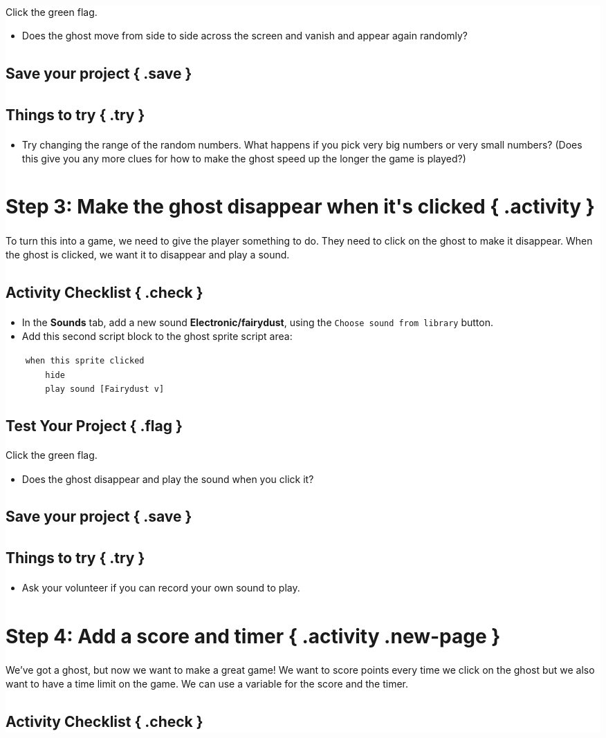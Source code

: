 Click the green flag.

+ Does the ghost move from side to side across the screen and vanish and appear again randomly?

## Save your project { .save }

## Things to try { .try }

+ Try changing the range of the random numbers. What happens if you pick very big numbers or very small numbers? (Does this give you any more clues for how to make the ghost speed up the longer the game is played?)

# Step 3: Make the ghost disappear when it's clicked { .activity }

To turn this into a game, we need to give the player something to do. They need to click on the ghost to make it disappear. When the ghost is clicked, we want it to disappear and play a sound.

## Activity Checklist { .check }

+ In the **Sounds** tab, add a new sound **Electronic/fairydust**, using the `Choose sound from library` button.
+ Add this second script block to the ghost sprite script area:
```blocks
    when this sprite clicked
        hide
        play sound [Fairydust v]
```

## Test Your Project { .flag }

Click the green flag.

+ Does the ghost disappear and play the sound when you click it?

## Save your project { .save }

## Things to try { .try }

+ Ask your volunteer if you can record your own sound to play.

# Step 4: Add a score and timer { .activity .new-page }

We’ve got a ghost, but now we want to make a great game! We want to score points every time we click on the ghost but we also want to have a time limit on the game. We can use a variable for the score and the timer.

## Activity Checklist { .check }
